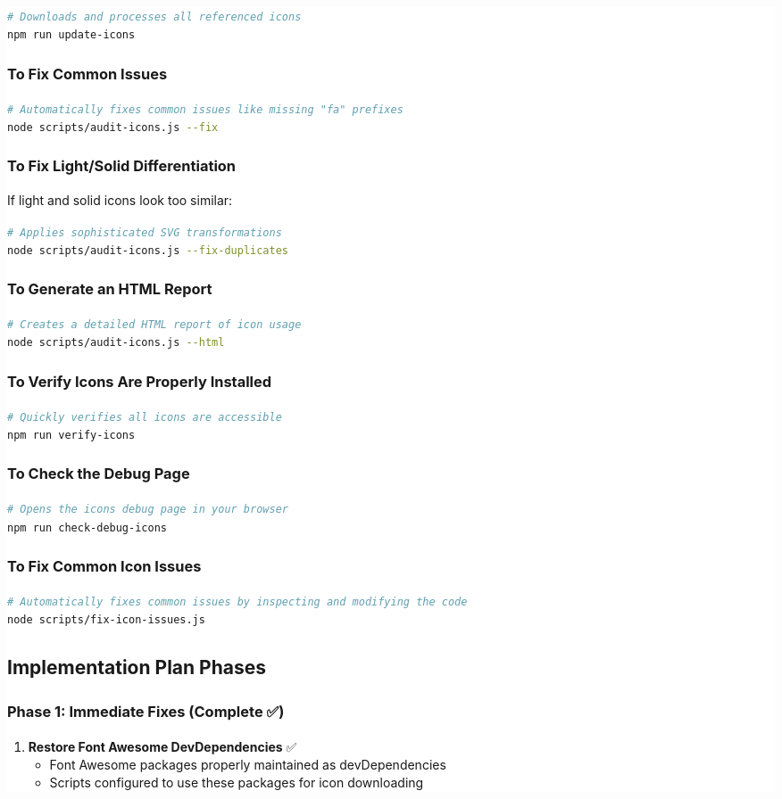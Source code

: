 ```bash
# Downloads and processes all referenced icons
npm run update-icons
```

### To Fix Common Issues

```bash
# Automatically fixes common issues like missing "fa" prefixes
node scripts/audit-icons.js --fix
```

### To Fix Light/Solid Differentiation

If light and solid icons look too similar:

```bash
# Applies sophisticated SVG transformations
node scripts/audit-icons.js --fix-duplicates
```

### To Generate an HTML Report

```bash
# Creates a detailed HTML report of icon usage
node scripts/audit-icons.js --html
```

### To Verify Icons Are Properly Installed

```bash
# Quickly verifies all icons are accessible
npm run verify-icons
```

### To Check the Debug Page

```bash
# Opens the icons debug page in your browser
npm run check-debug-icons
```

### To Fix Common Icon Issues

```bash
# Automatically fixes common issues by inspecting and modifying the code
node scripts/fix-icon-issues.js
```

## Implementation Plan Phases

### Phase 1: Immediate Fixes (Complete ✅)

1. **Restore Font Awesome DevDependencies** ✅
   - Font Awesome packages properly maintained as devDependencies
   - Scripts configured to use these packages for icon downloading
